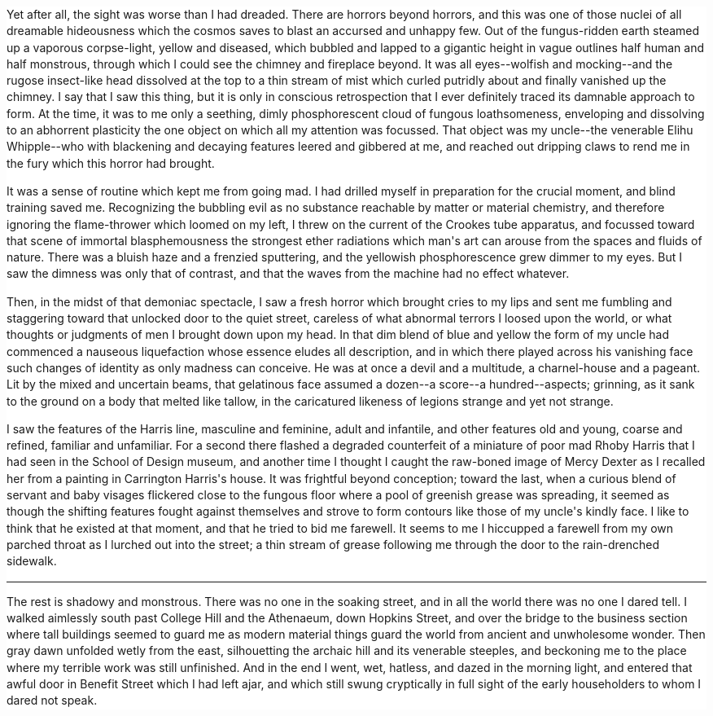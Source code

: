 Yet after all, the sight was worse than I had dreaded. There are horrors beyond horrors, and this was one of those nuclei of all dreamable hideousness which the cosmos saves to blast an accursed and unhappy few. Out of the fungus-ridden earth steamed up a vaporous corpse-light, yellow and diseased, which bubbled and lapped to a gigantic height in vague outlines half human and half monstrous, through which I could see the chimney and fireplace beyond. It was all eyes--wolfish and mocking--and the rugose insect-like head dissolved at the top to a thin stream of mist which curled putridly about and finally vanished up the chimney. I say that I saw this thing, but it is only in conscious retrospection that I ever definitely traced its damnable approach to form. At the time, it was to me only a seething, dimly phosphorescent cloud of fungous loathsomeness, enveloping and dissolving to an abhorrent plasticity the one object on which all my attention was focussed. That object was my uncle--the venerable Elihu Whipple--who with blackening and decaying features leered and gibbered at me, and reached out dripping claws to rend me in the fury which this horror had brought.

It was a sense of routine which kept me from going mad. I had drilled myself in preparation for the crucial moment, and blind training saved me. Recognizing the bubbling evil as no substance reachable by matter or material chemistry, and therefore ignoring the flame-thrower which loomed on my left, I threw on the current of the Crookes tube apparatus, and focussed toward that scene of immortal blasphemousness the strongest ether radiations which man's art can arouse from the spaces and fluids of nature. There was a bluish haze and a frenzied sputtering, and the yellowish phosphorescence grew dimmer to my eyes. But I saw the dimness was only that of contrast, and that the waves from the machine had no effect whatever.

Then, in the midst of that demoniac spectacle, I saw a fresh horror which brought cries to my lips and sent me fumbling and staggering toward that unlocked door to the quiet street, careless of what abnormal terrors I loosed upon the world, or what thoughts or judgments of men I brought down upon my head. In that dim blend of blue and yellow the form of my uncle had commenced a nauseous liquefaction whose essence eludes all description, and in which there played across his vanishing face such changes of identity as only madness can conceive. He was at once a devil and a multitude, a charnel-house and a pageant. Lit by the mixed and uncertain beams, that gelatinous face assumed a dozen--a score--a hundred--aspects; grinning, as it sank to the ground on a body that melted like tallow, in the caricatured likeness of legions strange and yet not strange.

I saw the features of the Harris line, masculine and feminine, adult and infantile, and other features old and young, coarse and refined, familiar and unfamiliar. For a second there flashed a degraded counterfeit of a miniature of poor mad Rhoby Harris that I had seen in the School of Design museum, and another time I thought I caught the raw-boned image of Mercy Dexter as I recalled her from a painting in Carrington Harris's house. It was frightful beyond conception; toward the last, when a curious blend of servant and baby visages flickered close to the fungous floor where a pool of greenish grease was spreading, it seemed as though the shifting features fought against themselves and strove to form contours like those of my uncle's kindly face. I like to think that he existed at that moment, and that he tried to bid me farewell. It seems to me I hiccupped a farewell from my own parched throat as I lurched out into the street; a thin stream of grease following me through the door to the rain-drenched sidewalk.

* * *

The rest is shadowy and monstrous. There was no one in the soaking street, and in all the world there was no one I dared tell. I walked aimlessly south past College Hill and the Athenaeum, down Hopkins Street, and over the bridge to the business section where tall buildings seemed to guard me as modern material things guard the world from ancient and unwholesome wonder. Then gray dawn unfolded wetly from the east, silhouetting the archaic hill and its venerable steeples, and beckoning me to the place where my terrible work was still unfinished. And in the end I went, wet, hatless, and dazed in the morning light, and entered that awful door in Benefit Street which I had left ajar, and which still swung cryptically in full sight of the early householders to whom I dared not speak.

